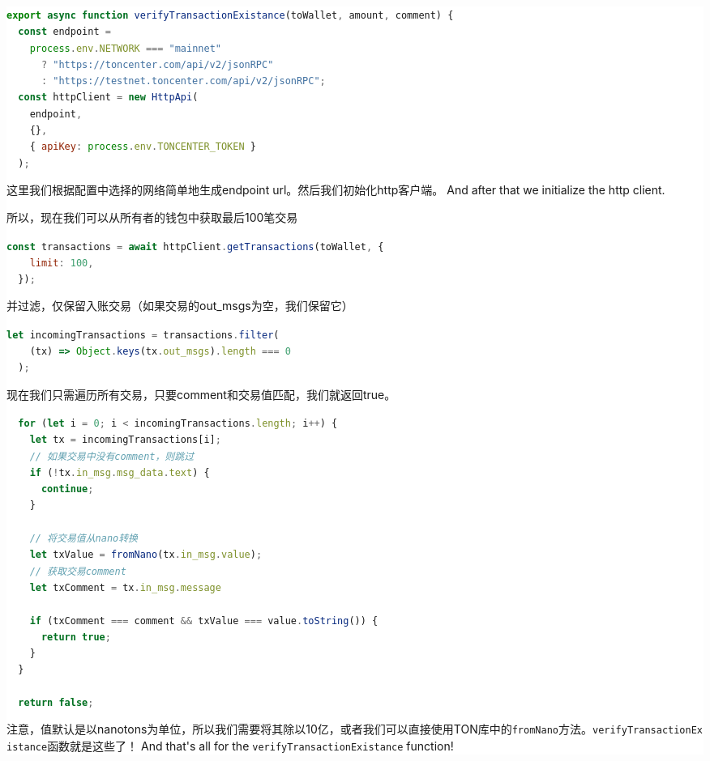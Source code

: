```js
export async function verifyTransactionExistance(toWallet, amount, comment) {
  const endpoint =
    process.env.NETWORK === "mainnet"
      ? "https://toncenter.com/api/v2/jsonRPC"
      : "https://testnet.toncenter.com/api/v2/jsonRPC";
  const httpClient = new HttpApi(
    endpoint,
    {},
    { apiKey: process.env.TONCENTER_TOKEN }
  );
```

这里我们根据配置中选择的网络简单地生成endpoint url。然后我们初始化http客户端。 And after that we initialize the http client.

所以，现在我们可以从所有者的钱包中获取最后100笔交易

```js
const transactions = await httpClient.getTransactions(toWallet, {
    limit: 100,
  });
```

并过滤，仅保留入账交易（如果交易的out_msgs为空，我们保留它）

```js
let incomingTransactions = transactions.filter(
    (tx) => Object.keys(tx.out_msgs).length === 0
  );
```

现在我们只需遍历所有交易，只要comment和交易值匹配，我们就返回true。

```js
  for (let i = 0; i < incomingTransactions.length; i++) {
    let tx = incomingTransactions[i];
    // 如果交易中没有comment，则跳过
    if (!tx.in_msg.msg_data.text) {
      continue;
    }

    // 将交易值从nano转换
    let txValue = fromNano(tx.in_msg.value);
    // 获取交易comment
    let txComment = tx.in_msg.message

    if (txComment === comment && txValue === value.toString()) {
      return true;
    }
  }

  return false;
```

注意，值默认是以nanotons为单位，所以我们需要将其除以10亿，或者我们可以直接使用TON库中的`fromNano`方法。`verifyTransactionExistance`函数就是这些了！
And that's all for the `verifyTransactionExistance` function!
